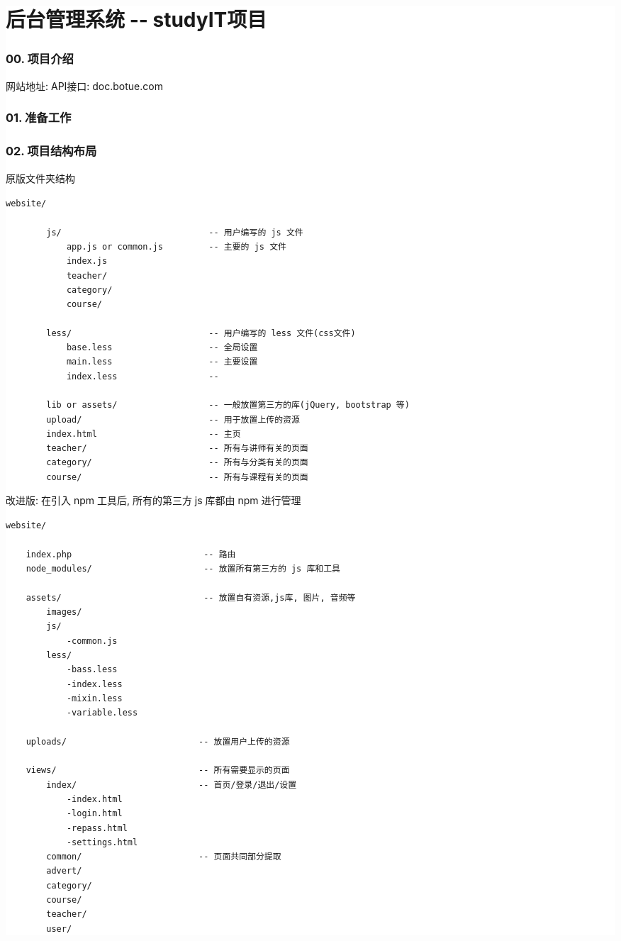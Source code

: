 # 后台管理系统 -- studyIT项目

### 00. 项目介绍
网站地址:
API接口: doc.botue.com

### 01. 准备工作

### 02. 项目结构布局

原版文件夹结构
  
    website/
            
            js/                             -- 用户编写的 js 文件
                app.js or common.js         -- 主要的 js 文件
                index.js
                teacher/
                category/
                course/
            
            less/                           -- 用户编写的 less 文件(css文件)
                base.less                   -- 全局设置
                main.less                   -- 主要设置
                index.less                  --
            
            lib or assets/                  -- 一般放置第三方的库(jQuery, bootstrap 等)            
            upload/                         -- 用于放置上传的资源            
            index.html                      -- 主页            
            teacher/                        -- 所有与讲师有关的页面            
            category/                       -- 所有与分类有关的页面
            course/                         -- 所有与课程有关的页面
    
改进版: 在引入 npm 工具后, 所有的第三方 js 库都由 npm 进行管理
    
    website/
    
        index.php                          -- 路由
        node_modules/                      -- 放置所有第三方的 js 库和工具
        
        assets/                            -- 放置自有资源,js库, 图片, 音频等
            images/
            js/
                -common.js
            less/
                -bass.less
                -index.less
                -mixin.less
                -variable.less
        
        uploads/                          -- 放置用户上传的资源
        
        views/                            -- 所有需要显示的页面
            index/                        -- 首页/登录/退出/设置
                -index.html
                -login.html
                -repass.html
                -settings.html
            common/                       -- 页面共同部分提取
            advert/
            category/
            course/
            teacher/
            user/
            